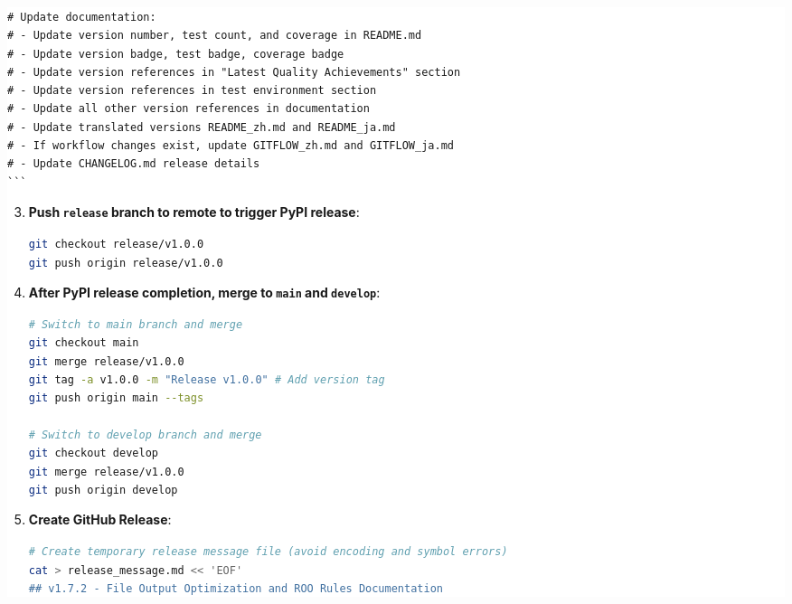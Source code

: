     # Update documentation:
    # - Update version number, test count, and coverage in README.md
    # - Update version badge, test badge, coverage badge
    # - Update version references in "Latest Quality Achievements" section
    # - Update version references in test environment section
    # - Update all other version references in documentation
    # - Update translated versions README_zh.md and README_ja.md
    # - If workflow changes exist, update GITFLOW_zh.md and GITFLOW_ja.md
    # - Update CHANGELOG.md release details
    ```
3.  **Push `release` branch to remote to trigger PyPI release**:
    ```bash
    git checkout release/v1.0.0
    git push origin release/v1.0.0
    ```
4.  **After PyPI release completion, merge to `main` and `develop`**:
    ```bash
    # Switch to main branch and merge
    git checkout main
    git merge release/v1.0.0
    git tag -a v1.0.0 -m "Release v1.0.0" # Add version tag
    git push origin main --tags

    # Switch to develop branch and merge
    git checkout develop
    git merge release/v1.0.0
    git push origin develop
    ```
5.  **Create GitHub Release**:
    ```bash
    # Create temporary release message file (avoid encoding and symbol errors)
    cat > release_message.md << 'EOF'
    ## v1.7.2 - File Output Optimization and ROO Rules Documentation
